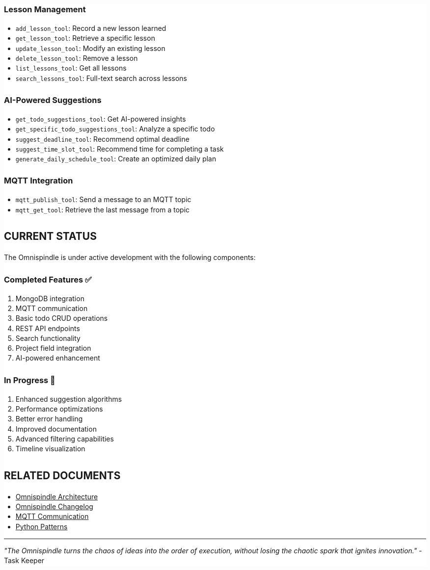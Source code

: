 ### Lesson Management

- `add_lesson_tool`: Record a new lesson learned
- `get_lesson_tool`: Retrieve a specific lesson
- `update_lesson_tool`: Modify an existing lesson
- `delete_lesson_tool`: Remove a lesson
- `list_lessons_tool`: Get all lessons
- `search_lessons_tool`: Full-text search across lessons

### AI-Powered Suggestions

- `get_todo_suggestions_tool`: Get AI-powered insights
- `get_specific_todo_suggestions_tool`: Analyze a specific todo
- `suggest_deadline_tool`: Recommend optimal deadline
- `suggest_time_slot_tool`: Recommend time for completing a task
- `generate_daily_schedule_tool`: Create an optimized daily plan

### MQTT Integration

- `mqtt_publish_tool`: Send a message to an MQTT topic
- `mqtt_get_tool`: Retrieve the last message from a topic

## CURRENT STATUS

The Omnispindle is under active development with the following components:

### Completed Features ✅
1. MongoDB integration
2. MQTT communication
3. Basic todo CRUD operations
4. REST API endpoints
5. Search functionality
6. Project field integration
7. AI-powered enhancement

### In Progress 🔄
1. Enhanced suggestion algorithms
2. Performance optimizations
3. Better error handling
4. Improved documentation
5. Advanced filtering capabilities
6. Timeline visualization

## RELATED DOCUMENTS

- [Omnispindle Architecture](../../arcana/omnispindle_architecture.md)
- [Omnispindle Changelog](../../chronicles/omnispindle_changelog.md)
- [MQTT Communication](../../arcana/communication_patterns.md#mqtt-communion)
- [Python Patterns](../../incantations/python_patterns.md)

---

*"The Omnispindle turns the chaos of ideas into the order of execution, without losing the chaotic spark that ignites innovation."* - Task Keeper 
